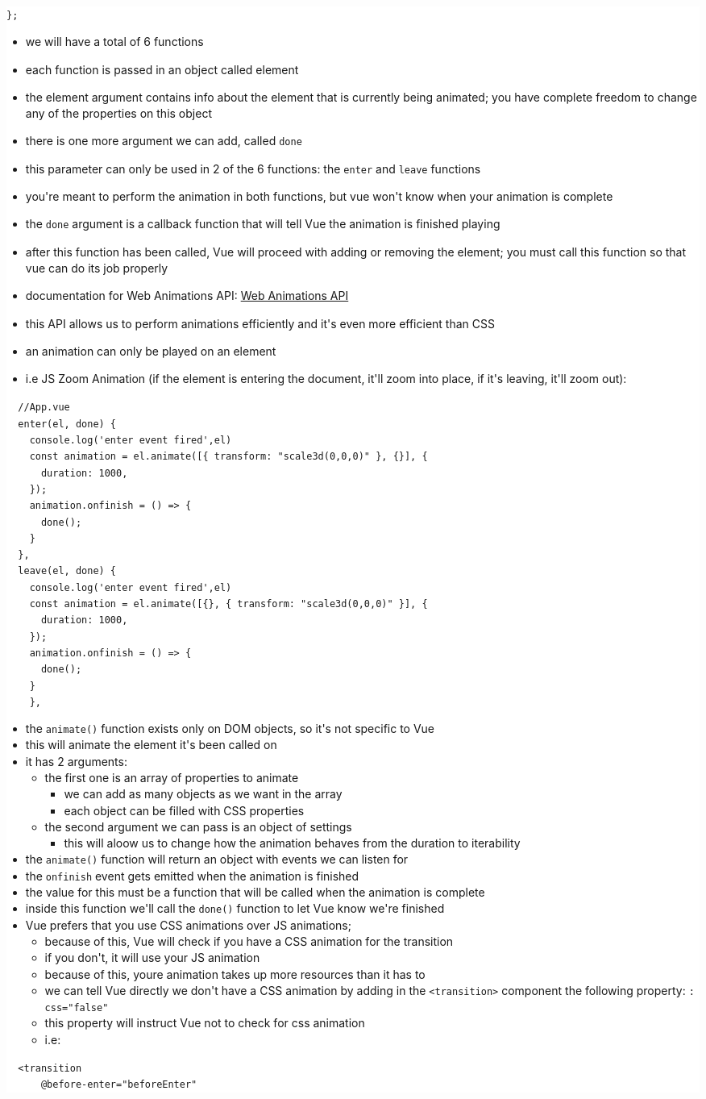 ```vue
};
```
- we will have a total of 6 functions
- each function is passed in an object called element
- the element argument contains info about the element that is currently being animated; you have complete freedom to change any of the properties on this object
- there is one more argument we can add, called `done`
- this parameter can only be used in 2 of the 6 functions: the `enter` and `leave` functions
- you're meant to perform the animation in both functions, but vue won't know when your animation is complete
- the `done` argument is a callback function that will tell Vue the animation is finished playing
- after this function has been called, Vue will proceed with adding or removing the element; you must call this function so that vue can do its job properly

- documentation for Web Animations API: [Web Animations API](https://developer.mozilla.org/en-US/docs/Web/API/Web_Animations_API/Using_the_Web_Animations_API)
- this API allows us to perform animations efficiently and it's even more efficient than CSS
- an animation can only be played on an element
- i.e JS Zoom Animation (if the element is entering the document, it'll zoom into place, if it's leaving, it'll zoom out):
```vue
  //App.vue
  enter(el, done) {
    console.log('enter event fired',el)
    const animation = el.animate([{ transform: "scale3d(0,0,0)" }, {}], {
      duration: 1000,
    });
    animation.onfinish = () => {
      done();
    }
  },
  leave(el, done) {
    console.log('enter event fired',el)
    const animation = el.animate([{}, { transform: "scale3d(0,0,0)" }], {
      duration: 1000,
    });
    animation.onfinish = () => {
      done();
    }
    },
```
- the `animate()` function exists only on DOM objects, so it's not specific to Vue
- this will animate the element it's been called on
- it has 2 arguments:
  - the first one is an array of properties to animate
    - we can add as many objects as we want in the array
    - each object can be filled with CSS properties
  - the second argument we can pass is an object of settings
    - this will aloow us to change how the animation behaves from the duration to iterability
- the `animate()` function will return an object with events we can listen for
- the `onfinish` event gets emitted when the animation is finished
- the value for this must be a function that will be called when the animation is complete
- inside this function we'll call the `done()` function to let Vue know we're finished
- Vue prefers that you use CSS animations over JS animations; 
  - because of this, Vue will check if you have a CSS animation for the transition
  - if you don't, it will use your JS animation
  - because of this, youre animation takes up more resources than it has to
  - we can tell Vue directly we don't have a CSS animation by adding in the `<transition>` component the following property: `:css="false"`
  - this property will instruct Vue not to check for css animation
  - i.e:
```vue
  <transition
      @before-enter="beforeEnter"
```